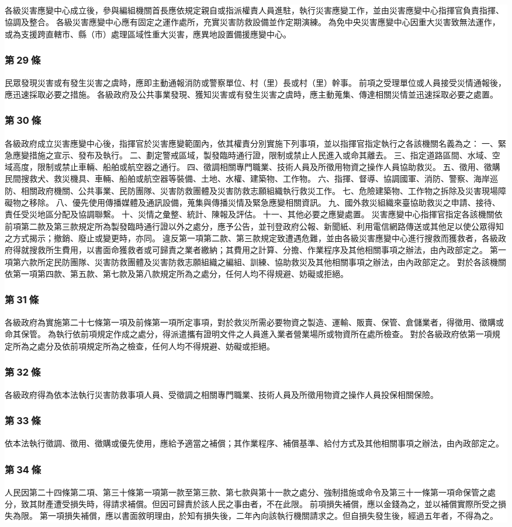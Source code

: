 各級災害應變中心成立後，參與編組機關首長應依規定親自或指派權責人員進駐，執行災害應變工作，並由災害應變中心指揮官負責指揮、協調及整合。
各級災害應變中心應有固定之運作處所，充實災害防救設備並作定期演練。
為免中央災害應變中心因重大災害致無法運作，或為支援跨直轄市、縣（市）處理區域性重大災害，應異地設置備援應變中心。


### 第 29 條

民眾發現災害或有發生災害之虞時，應即主動通報消防或警察單位、村（里）長或村（里）幹事。
前項之受理單位或人員接受災情通報後，應迅速採取必要之措施。
各級政府及公共事業發現、獲知災害或有發生災害之虞時，應主動蒐集、傳達相關災情並迅速採取必要之處置。


### 第 30 條

各級政府成立災害應變中心後，指揮官於災害應變範圍內，依其權責分別實施下列事項，並以指揮官指定執行之各該機關名義為之：
一、緊急應變措施之宣示、發布及執行。
二、劃定警戒區域，製發臨時通行證，限制或禁止人民進入或命其離去。
三、指定道路區間、水域、空域高度，限制或禁止車輛、船舶或航空器之通行。
四、徵調相關專門職業、技術人員及所徵用物資之操作人員協助救災。
五、徵用、徵購民間搜救犬、救災機具、車輛、船舶或航空器等裝備、土地、水權、建築物、工作物。
六、指揮、督導、協調國軍、消防、警察、海岸巡防、相關政府機關、公共事業、民防團隊、災害防救團體及災害防救志願組織執行救災工作。
七、危險建築物、工作物之拆除及災害現場障礙物之移除。
八、優先使用傳播媒體及通訊設備，蒐集與傳播災情及緊急應變相關資訊。
九、國外救災組織來臺協助救災之申請、接待、責任受災地區分配及協調聯繫。
十、災情之彙整、統計、陳報及評估。
十一、其他必要之應變處置。
災害應變中心指揮官指定各該機關依前項第二款及第三款規定所為製發臨時通行證以外之處分，應予公告，並刊登政府公報、新聞紙、利用電信網路傳送或其他足以使公眾得知之方式揭示；撤銷、廢止或變更時，亦同。
違反第一項第二款、第三款規定致遭遇危難，並由各級災害應變中心進行搜救而獲救者，各級政府得就搜救所生費用，以書面命獲救者或可歸責之業者繳納；其費用之計算、分擔、作業程序及其他相關事項之辦法，由內政部定之。
第一項第六款所定民防團隊、災害防救團體及災害防救志願組織之編組、訓練、協助救災及其他相關事項之辦法，由內政部定之。
對於各該機關依第一項第四款、第五款、第七款及第八款規定所為之處分，任何人均不得規避、妨礙或拒絕。


### 第 31 條

各級政府為實施第二十七條第一項及前條第一項所定事項，對於救災所需必要物資之製造、運輸、販賣、保管、倉儲業者，得徵用、徵購或命其保管。
為執行依前項規定作成之處分，得派遣攜有證明文件之人員進入業者營業場所或物資所在處所檢查。
對於各級政府依第一項規定所為之處分及依前項規定所為之檢查，任何人均不得規避、妨礙或拒絕。


### 第 32 條

各級政府得為依本法執行災害防救事項人員、受徵調之相關專門職業、技術人員及所徵用物資之操作人員投保相關保險。


### 第 33 條

依本法執行徵調、徵用、徵購或優先使用，應給予適當之補償；其作業程序、補償基準、給付方式及其他相關事項之辦法，由內政部定之。


### 第 34 條

人民因第二十四條第二項、第三十條第一項第一款至第三款、第七款與第十一款之處分、強制措施或命令及第三十一條第一項命保管之處分，致其財產遭受損失時，得請求補償。但因可歸責於該人民之事由者，不在此限。
前項損失補償，應以金錢為之，並以補償實際所受之損失為限。
第一項損失補償，應以書面敘明理由，於知有損失後，二年內向該執行機關請求之。但自損失發生後，經過五年者，不得為之。
